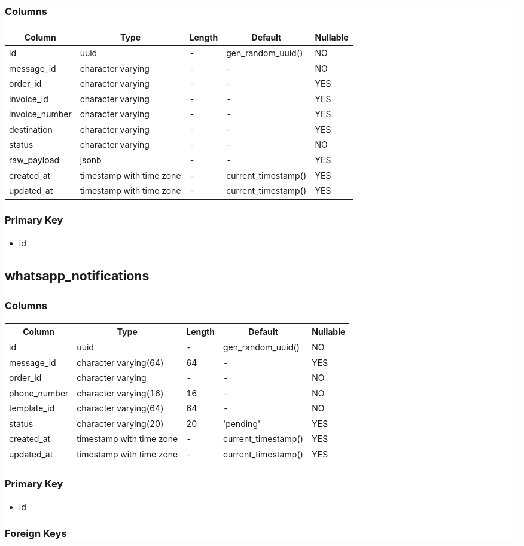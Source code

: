 ### Columns

| Column | Type | Length | Default | Nullable |
|--------|------|--------|---------|----------|
| id | uuid | - | gen_random_uuid() | NO |
| message_id | character varying | - | - | NO |
| order_id | character varying | - | - | YES |
| invoice_id | character varying | - | - | YES |
| invoice_number | character varying | - | - | YES |
| destination | character varying | - | - | YES |
| status | character varying | - | - | NO |
| raw_payload | jsonb | - | - | YES |
| created_at | timestamp with time zone | - | current_timestamp() | YES |
| updated_at | timestamp with time zone | - | current_timestamp() | YES |

### Primary Key

- id

## whatsapp_notifications

### Columns

| Column | Type | Length | Default | Nullable |
|--------|------|--------|---------|----------|
| id | uuid | - | gen_random_uuid() | NO |
| message_id | character varying(64) | 64 | - | YES |
| order_id | character varying | - | - | NO |
| phone_number | character varying(16) | 16 | - | NO |
| template_id | character varying(64) | 64 | - | NO |
| status | character varying(20) | 20 | 'pending' | YES |
| created_at | timestamp with time zone | - | current_timestamp() | YES |
| updated_at | timestamp with time zone | - | current_timestamp() | YES |

### Primary Key

- id

### Foreign Keys
